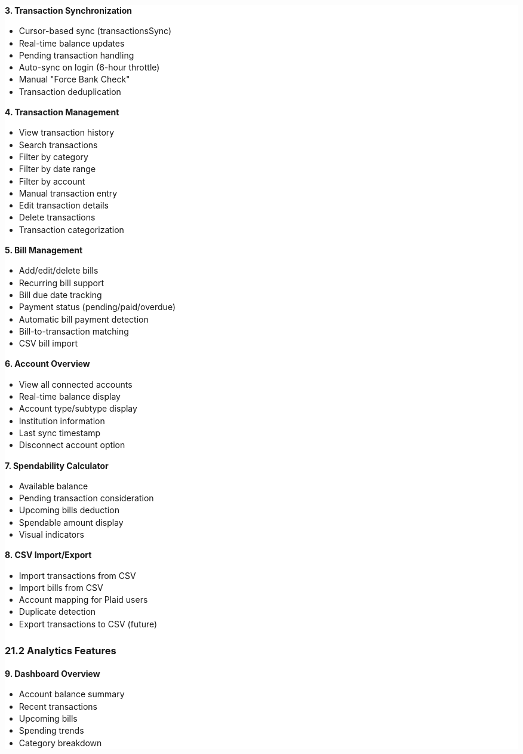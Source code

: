 **3. Transaction Synchronization**
- Cursor-based sync (transactionsSync)
- Real-time balance updates
- Pending transaction handling
- Auto-sync on login (6-hour throttle)
- Manual "Force Bank Check"
- Transaction deduplication

**4. Transaction Management**
- View transaction history
- Search transactions
- Filter by category
- Filter by date range
- Filter by account
- Manual transaction entry
- Edit transaction details
- Delete transactions
- Transaction categorization

**5. Bill Management**
- Add/edit/delete bills
- Recurring bill support
- Bill due date tracking
- Payment status (pending/paid/overdue)
- Automatic bill payment detection
- Bill-to-transaction matching
- CSV bill import

**6. Account Overview**
- View all connected accounts
- Real-time balance display
- Account type/subtype display
- Institution information
- Last sync timestamp
- Disconnect account option

**7. Spendability Calculator**
- Available balance
- Pending transaction consideration
- Upcoming bills deduction
- Spendable amount display
- Visual indicators

**8. CSV Import/Export**
- Import transactions from CSV
- Import bills from CSV
- Account mapping for Plaid users
- Duplicate detection
- Export transactions to CSV (future)

### 21.2 Analytics Features

**9. Dashboard Overview**
- Account balance summary
- Recent transactions
- Upcoming bills
- Spending trends
- Category breakdown
